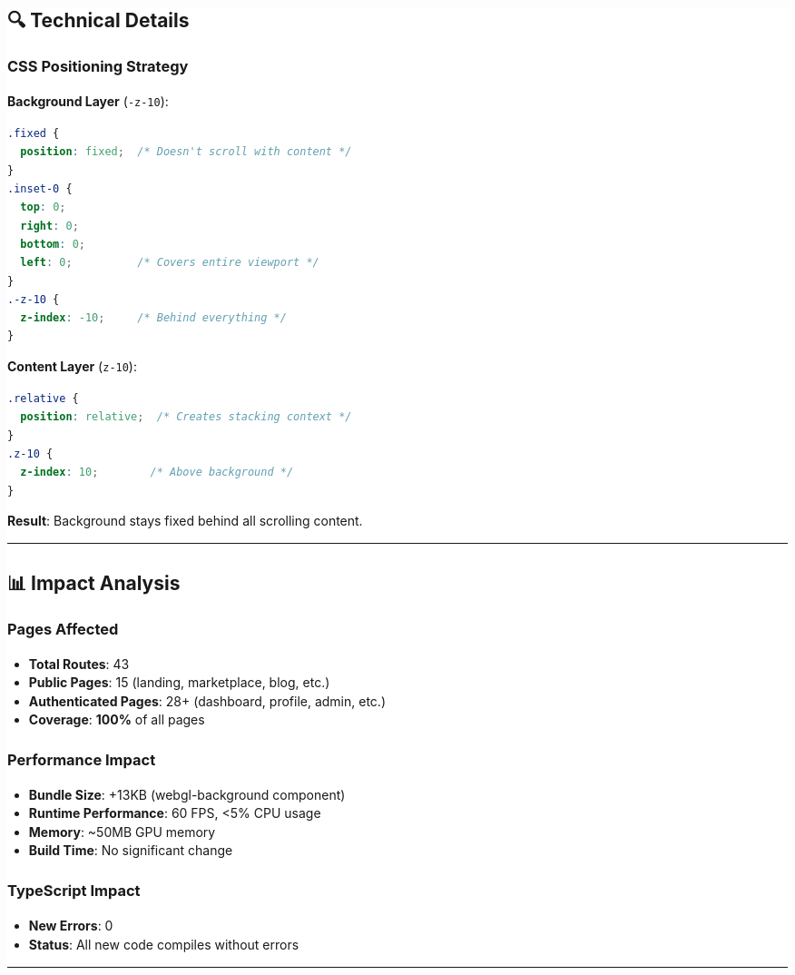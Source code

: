 
## 🔍 Technical Details

### CSS Positioning Strategy

**Background Layer** (`-z-10`):
```css
.fixed {
  position: fixed;  /* Doesn't scroll with content */
}
.inset-0 {
  top: 0;
  right: 0;
  bottom: 0;
  left: 0;          /* Covers entire viewport */
}
.-z-10 {
  z-index: -10;     /* Behind everything */
}
```

**Content Layer** (`z-10`):
```css
.relative {
  position: relative;  /* Creates stacking context */
}
.z-10 {
  z-index: 10;        /* Above background */
}
```

**Result**: Background stays fixed behind all scrolling content.

---

## 📊 Impact Analysis

### Pages Affected
- **Total Routes**: 43
- **Public Pages**: 15 (landing, marketplace, blog, etc.)
- **Authenticated Pages**: 28+ (dashboard, profile, admin, etc.)
- **Coverage**: **100%** of all pages

### Performance Impact
- **Bundle Size**: +13KB (webgl-background component)
- **Runtime Performance**: 60 FPS, <5% CPU usage
- **Memory**: ~50MB GPU memory
- **Build Time**: No significant change

### TypeScript Impact
- **New Errors**: 0
- **Status**: All new code compiles without errors

---